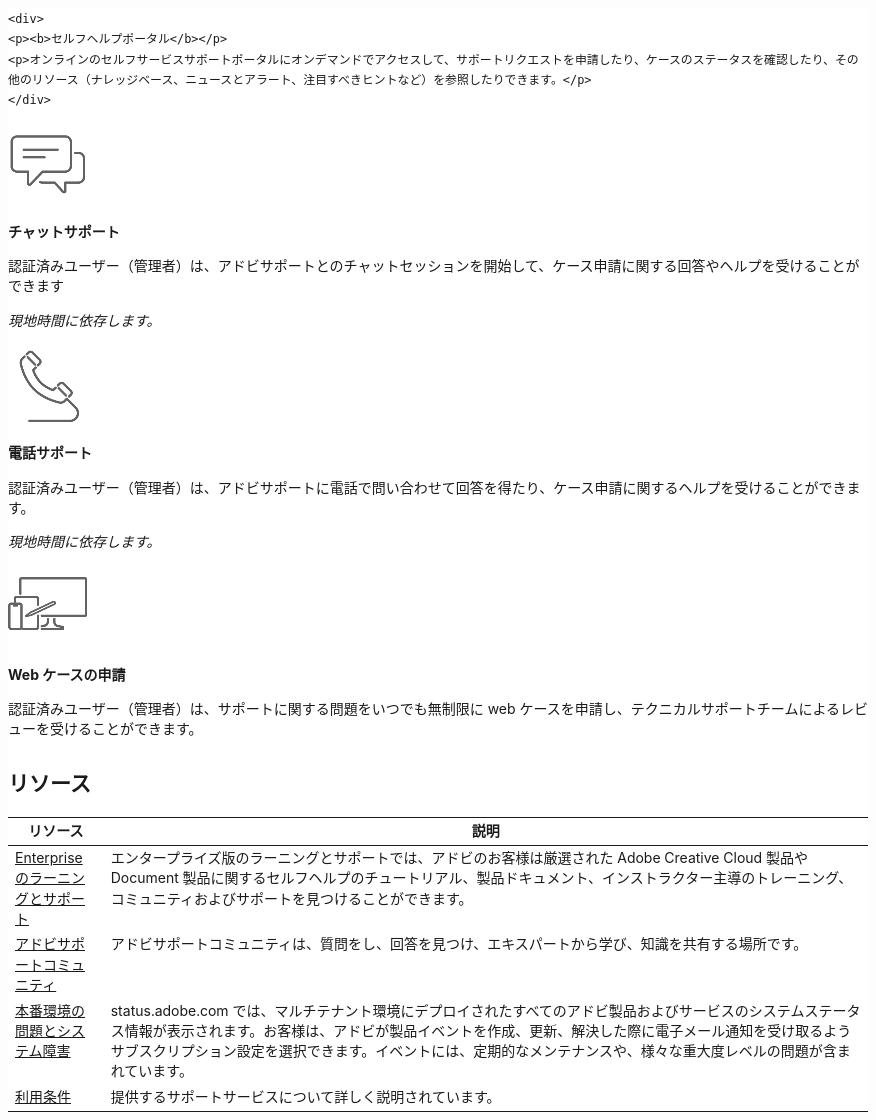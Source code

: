     <div>
    <p><b>セルフヘルプポータル</b></p>
    <p>オンラインのセルフサービスサポートポータルにオンデマンドでアクセスして、サポートリクエストを申請したり、ケースのステータスを確認したり、その他のリソース（ナレッジベース、ニュースとアラート、注目すべきヒントなど）を参照したりできます。</p>
    </div>
  </td>
  <td>
    <img alt="ライブチャットサポート" src="assets/dmechat.png"/>
    <div>
    <p><b>チャットサポート</b></p>
    <p>認証済みユーザー（管理者）は、アドビサポートとのチャットセッションを開始して、ケース申請に関する回答やヘルプを受けることができます</p>
    <p><i>現地時間に依存します。</i></p>
    </div>
  </td>
</tr>
<tr>
  <td>
    <img alt="電話サポート" src="assets/dmephone.png"/>
    <div>
    <p><b>電話サポート</b></p>
    <p>認証済みユーザー（管理者）は、アドビサポートに電話で問い合わせて回答を得たり、ケース申請に関するヘルプを受けることができます。</p>
    <p><i>現地時間に依存します。</i></p>
    </div>
  </td>
  <td>
    <img alt="Web ケース" src="assets/dmewebcase.png"/>
    <div>
    <p><b>Web ケースの申請</b></p>
    <p>認証済みユーザー（管理者）は、サポートに関する問題をいつでも無制限に web ケースを申請し、テクニカルサポートチームによるレビューを受けることができます。</p>
    </div>
  </td>
</tr>
</table>

## リソース

| リソース | 説明 |
|--- |--- |
| [Enterprise のラーニングとサポート](https://helpx.adobe.com/jp/enterprise.html) | エンタープライズ版のラーニングとサポートでは、アドビのお客様は厳選された Adobe Creative Cloud 製品や Document 製品に関するセルフヘルプのチュートリアル、製品ドキュメント、インストラクター主導のトレーニング、コミュニティおよびサポートを見つけることができます。 |
| [アドビサポートコミュニティ](https://community.adobe.com/?profile.language=ja) | アドビサポートコミュニティは、質問をし、回答を見つけ、エキスパートから学び、知識を共有する場所です。 |
| [本番環境の問題とシステム障害](https://status.adobe.com/) | status.adobe.com では、マルチテナント環境にデプロイされたすべてのアドビ製品およびサービスのシステムステータス情報が表示されます。お客様は、アドビが製品イベントを作成、更新、解決した際に電子メール通知を受け取るようサブスクリプション設定を選択できます。イベントには、定期的なメンテナンスや、様々な重大度レベルの問題が含まれています。 |
| [利用条件](https://helpx.adobe.com/jp/support/programs/support-policies-terms-conditions.html) | 提供するサポートサービスについて詳しく説明されています。 |
